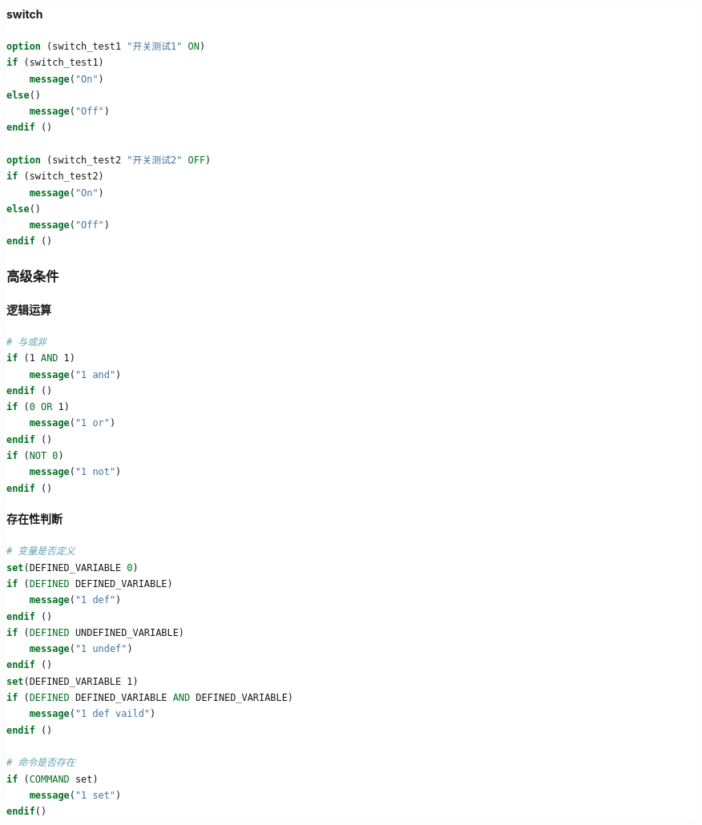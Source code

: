 #### switch

```cmake
option (switch_test1 "开关测试1" ON)
if (switch_test1)
    message("On")
else()
    message("Off")
endif ()

option (switch_test2 "开关测试2" OFF)
if (switch_test2)
    message("On")
else()
    message("Off")
endif ()
```

### 高级条件

#### 逻辑运算

```cmake
# 与或非
if (1 AND 1)
    message("1 and")
endif ()
if (0 OR 1)
    message("1 or")
endif ()
if (NOT 0)
    message("1 not")
endif ()
```

#### 存在性判断

```cmake
# 变量是否定义
set(DEFINED_VARIABLE 0)
if (DEFINED DEFINED_VARIABLE)
    message("1 def")
endif ()
if (DEFINED UNDEFINED_VARIABLE)
    message("1 undef")
endif ()
set(DEFINED_VARIABLE 1)
if (DEFINED DEFINED_VARIABLE AND DEFINED_VARIABLE)
    message("1 def vaild")
endif ()

# 命令是否存在
if (COMMAND set)
    message("1 set")
endif()
```
